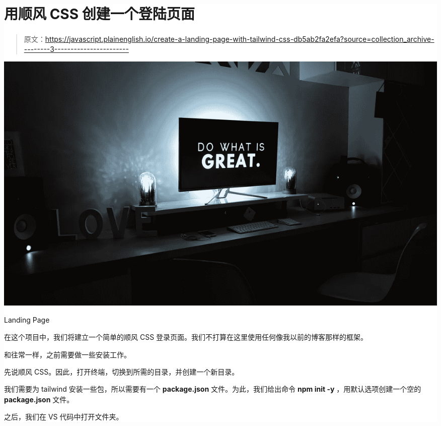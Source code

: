 # 用顺风 CSS 创建一个登陆页面

> 原文：<https://javascript.plainenglish.io/create-a-landing-page-with-tailwind-css-db5ab2fa2efa?source=collection_archive---------3----------------------->

![](img/eafb5e587ab67485cb06cafea1e487f4.png)

Landing Page

在这个项目中，我们将建立一个简单的顺风 CSS 登录页面。我们不打算在这里使用任何像我以前的博客那样的框架。

和往常一样，之前需要做一些安装工作。

先说顺风 CSS。因此，打开终端，切换到所需的目录，并创建一个新目录。

我们需要为 tailwind 安装一些包，所以需要有一个 **package.json** 文件。为此，我们给出命令 **npm init -y** ，用默认选项创建一个空的 **package.json** 文件。

之后，我们在 VS 代码中打开文件夹。
